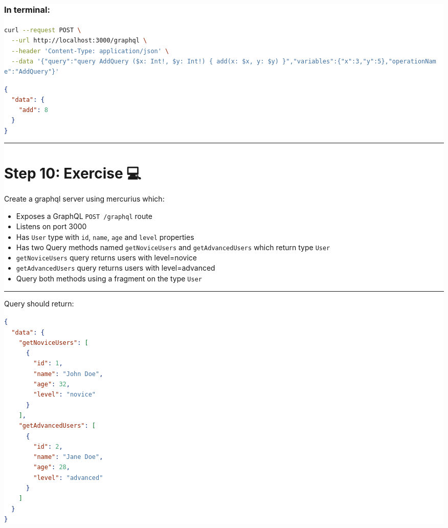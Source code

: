 ### In terminal:

```bash
curl --request POST \
  --url http://localhost:3000/graphql \
  --header 'Content-Type: application/json' \
  --data '{"query":"query AddQuery ($x: Int!, $y: Int!) { add(x: $x, y: $y) }","variables":{"x":3,"y":5},"operationName":"AddQuery"}'
```

```json
{
  "data": {
    "add": 8
  }
}
```

</div>

---

<div class="middle-flex">

# Step 10: Exercise 💻

Create a graphql server using mercurius which:

- Exposes a GraphQL `POST /graphql` route
- Listens on port 3000
- Has `User` type with `id`, `name`, `age` and `level` properties
- Has two Query methods named `getNoviceUsers` and `getAdvancedUsers` which return type `User`
- `getNoviceUsers` query returns users with level=novice
- `getAdvancedUsers` query returns users with level=advanced
- Query both methods using a fragment on the type `User`
</div>

---

<div class="middle-flex">

Query should return:

```json
{
  "data": {
    "getNoviceUsers": [
      {
        "id": 1,
        "name": "John Doe",
        "age": 32,
        "level": "novice"
      }
    ],
    "getAdvancedUsers": [
      {
        "id": 2,
        "name": "Jane Doe",
        "age": 28,
        "level": "advanced"
      }
    ]
  }
}
```
